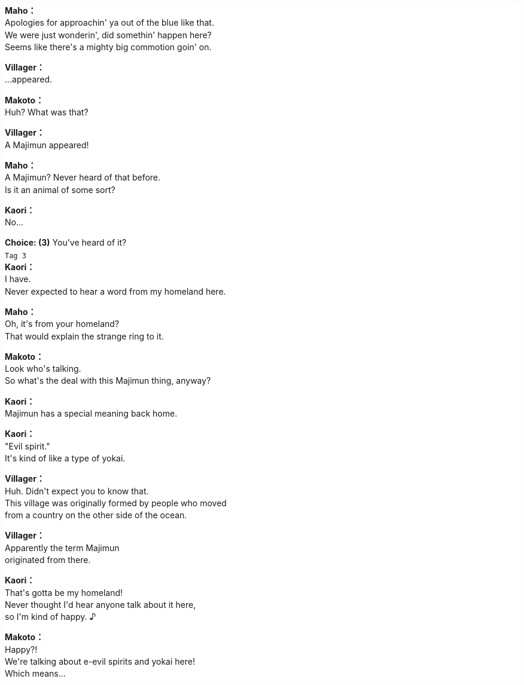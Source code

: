 **Maho：**  
Apologies for approachin' ya out of the blue like that.  
We were just wonderin', did somethin' happen here?  
Seems like there's a mighty big commotion goin' on.  
  
**Villager：**  
...appeared.  
  
**Makoto：**  
Huh? What was that?  
  
**Villager：**  
A Majimun appeared!  
  
**Maho：**  
A Majimun? Never heard of that before.  
Is it an animal of some sort?  
  
**Kaori：**  
No...  
  
**Choice: (3)**  You've heard of it?  
`Tag 3`  
**Kaori：**  
I have.  
Never expected to hear a word from my homeland here.  
  
**Maho：**  
Oh, it's from your homeland?  
That would explain the strange ring to it.  
  
**Makoto：**  
Look who's talking.  
So what's the deal with this Majimun thing, anyway?  
  
**Kaori：**  
Majimun has a special meaning back home.  
  
**Kaori：**  
\"Evil spirit.\"  
It's kind of like a type of yokai.  
  
**Villager：**  
Huh. Didn't expect you to know that.  
This village was originally formed by people who moved  
from a country on the other side of the ocean.  
  
**Villager：**  
Apparently the term Majimun  
originated from there.  
  
**Kaori：**  
That's gotta be my homeland!  
Never thought I'd hear anyone talk about it here,  
so I'm kind of happy. ♪  
  
**Makoto：**  
Happy?!  
We're talking about e-evil spirits and yokai here!  
Which means...  
  
